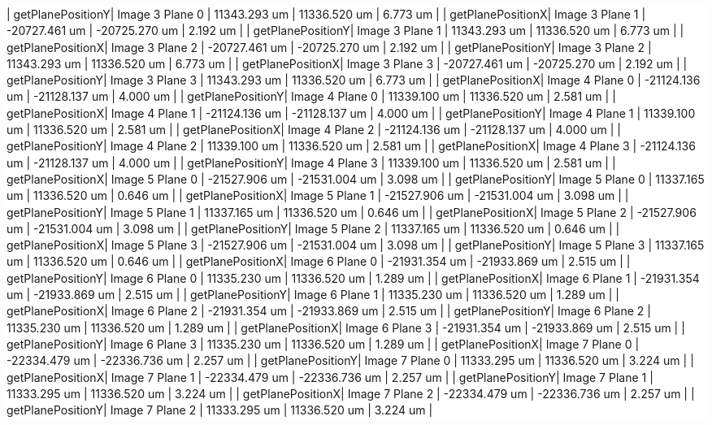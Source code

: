 | getPlanePositionY| Image 3 Plane 0 | 11343.293 um | 11336.520 um | 6.773 um |
| getPlanePositionX| Image 3 Plane 1 | -20727.461 um | -20725.270 um | 2.192 um |
| getPlanePositionY| Image 3 Plane 1 | 11343.293 um | 11336.520 um | 6.773 um |
| getPlanePositionX| Image 3 Plane 2 | -20727.461 um | -20725.270 um | 2.192 um |
| getPlanePositionY| Image 3 Plane 2 | 11343.293 um | 11336.520 um | 6.773 um |
| getPlanePositionX| Image 3 Plane 3 | -20727.461 um | -20725.270 um | 2.192 um |
| getPlanePositionY| Image 3 Plane 3 | 11343.293 um | 11336.520 um | 6.773 um |
| getPlanePositionX| Image 4 Plane 0 | -21124.136 um | -21128.137 um | 4.000 um |
| getPlanePositionY| Image 4 Plane 0 | 11339.100 um | 11336.520 um | 2.581 um |
| getPlanePositionX| Image 4 Plane 1 | -21124.136 um | -21128.137 um | 4.000 um |
| getPlanePositionY| Image 4 Plane 1 | 11339.100 um | 11336.520 um | 2.581 um |
| getPlanePositionX| Image 4 Plane 2 | -21124.136 um | -21128.137 um | 4.000 um |
| getPlanePositionY| Image 4 Plane 2 | 11339.100 um | 11336.520 um | 2.581 um |
| getPlanePositionX| Image 4 Plane 3 | -21124.136 um | -21128.137 um | 4.000 um |
| getPlanePositionY| Image 4 Plane 3 | 11339.100 um | 11336.520 um | 2.581 um |
| getPlanePositionX| Image 5 Plane 0 | -21527.906 um | -21531.004 um | 3.098 um |
| getPlanePositionY| Image 5 Plane 0 | 11337.165 um | 11336.520 um | 0.646 um |
| getPlanePositionX| Image 5 Plane 1 | -21527.906 um | -21531.004 um | 3.098 um |
| getPlanePositionY| Image 5 Plane 1 | 11337.165 um | 11336.520 um | 0.646 um |
| getPlanePositionX| Image 5 Plane 2 | -21527.906 um | -21531.004 um | 3.098 um |
| getPlanePositionY| Image 5 Plane 2 | 11337.165 um | 11336.520 um | 0.646 um |
| getPlanePositionX| Image 5 Plane 3 | -21527.906 um | -21531.004 um | 3.098 um |
| getPlanePositionY| Image 5 Plane 3 | 11337.165 um | 11336.520 um | 0.646 um |
| getPlanePositionX| Image 6 Plane 0 | -21931.354 um | -21933.869 um | 2.515 um |
| getPlanePositionY| Image 6 Plane 0 | 11335.230 um | 11336.520 um | 1.289 um |
| getPlanePositionX| Image 6 Plane 1 | -21931.354 um | -21933.869 um | 2.515 um |
| getPlanePositionY| Image 6 Plane 1 | 11335.230 um | 11336.520 um | 1.289 um |
| getPlanePositionX| Image 6 Plane 2 | -21931.354 um | -21933.869 um | 2.515 um |
| getPlanePositionY| Image 6 Plane 2 | 11335.230 um | 11336.520 um | 1.289 um |
| getPlanePositionX| Image 6 Plane 3 | -21931.354 um | -21933.869 um | 2.515 um |
| getPlanePositionY| Image 6 Plane 3 | 11335.230 um | 11336.520 um | 1.289 um |
| getPlanePositionX| Image 7 Plane 0 | -22334.479 um | -22336.736 um | 2.257 um |
| getPlanePositionY| Image 7 Plane 0 | 11333.295 um | 11336.520 um | 3.224 um |
| getPlanePositionX| Image 7 Plane 1 | -22334.479 um | -22336.736 um | 2.257 um |
| getPlanePositionY| Image 7 Plane 1 | 11333.295 um | 11336.520 um | 3.224 um |
| getPlanePositionX| Image 7 Plane 2 | -22334.479 um | -22336.736 um | 2.257 um |
| getPlanePositionY| Image 7 Plane 2 | 11333.295 um | 11336.520 um | 3.224 um |